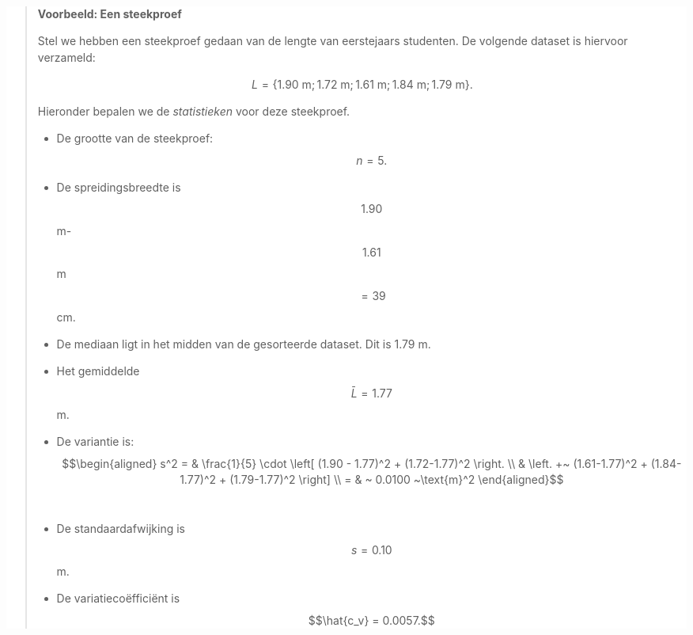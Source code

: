 >  **Voorbeeld: Een steekproef**
> 
> Stel we hebben een steekproef gedaan van de lengte van eerstejaars studenten. De volgende dataset is hiervoor verzameld: <br>
> 
> $$L = \{ 1.90 ~\text{m}; 1.72 ~\text{m}; 1.61~\text{m}; 1.84~\text{m}; 1.79~\text{m} \}.$$ 
> 
> Hieronder bepalen we de *statistieken* voor deze steekproef.
> 
> - De grootte van de steekproef: $$n = 5.$$  
> - De spreidingsbreedte is $$1.90$$ m-$$1.61$$ m $$= 39$$ cm.  
> - De mediaan ligt in het midden van de gesorteerde dataset. Dit is 1.79 m.  
> - Het gemiddelde $$\bar{L} = 1.77$$ m.  
> - De variantie is: <br> 
>   $$\begin{aligned} s^2 = & \frac{1}{5} \cdot \left[ (1.90 - 1.77)^2 + (1.72-1.77)^2 \right. \\
> & \left. +~ (1.61-1.77)^2 + (1.84-1.77)^2 + (1.79-1.77)^2 \right] \\
>  = & ~ 0.0100 ~\text{m}^2 \end{aligned}$$ <br> 
> 
> - De standaardafwijking is $$ s = 0.10$$ m.  
> - De variatiecoëfficiënt is $$\hat{c_v} = 0.0057.$$